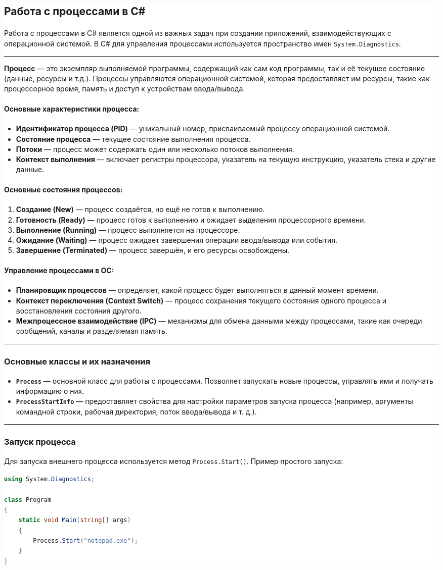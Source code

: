 ## Работа с процессами в C#

Работа с процессами в C# является одной из важных задач при создании приложений, взаимодействующих с операционной системой. В C# для управления процессами используется пространство имен `System.Diagnostics`. 

---

**Процесс** — это экземпляр выполняемой программы, содержащий как сам код программы, так и её текущее состояние (данные, ресурсы и т.д.). Процессы управляются операционной системой, которая предоставляет им ресурсы, такие как процессорное время, память и доступ к устройствам ввода/вывода.

#### Основные характеристики процесса:
- **Идентификатор процесса (PID)** — уникальный номер, присваиваемый процессу операционной системой.
- **Состояние процесса** — текущее состояние выполнения процесса.
- **Потоки** — процесс может содержать один или несколько потоков выполнения.
- **Контекст выполнения** — включает регистры процессора, указатель на текущую инструкцию, указатель стека и другие данные.

#### Основные состояния процессов:
1. **Создание (New)** — процесс создаётся, но ещё не готов к выполнению.
2. **Готовность (Ready)** — процесс готов к выполнению и ожидает выделения процессорного времени.
3. **Выполнение (Running)** — процесс выполняется на процессоре.
4. **Ожидание (Waiting)** — процесс ожидает завершения операции ввода/вывода или события.
5. **Завершение (Terminated)** — процесс завершён, и его ресурсы освобождены.

#### Управление процессами в ОС:
- **Планировщик процессов** — определяет, какой процесс будет выполняться в данный момент времени.
- **Контекст переключения (Context Switch)** — процесс сохранения текущего состояния одного процесса и восстановления состояния другого.
- **Межпроцессное взаимодействие (IPC)** — механизмы для обмена данными между процессами, такие как очереди сообщений, каналы и разделяемая память.


---

### Основные классы и их назначения

- **`Process`** — основной класс для работы с процессами. Позволяет запускать новые процессы, управлять ими и получать информацию о них.
- **`ProcessStartInfo`** — предоставляет свойства для настройки параметров запуска процесса (например, аргументы командной строки, рабочая директория, поток ввода/вывода и т. д.).

---

### Запуск процесса

Для запуска внешнего процесса используется метод `Process.Start()`. Пример простого запуска:

```csharp
using System.Diagnostics;

class Program
{
    static void Main(string[] args)
    {
        Process.Start("notepad.exe");
    }
}
```
